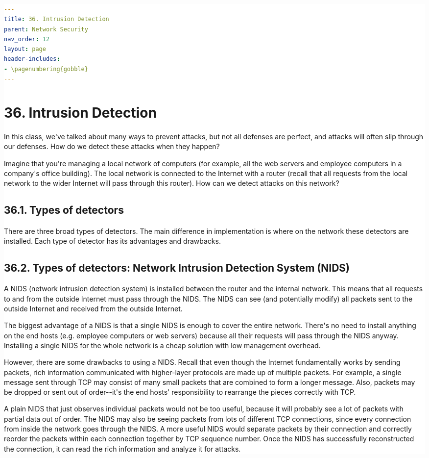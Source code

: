 ```yaml
---
title: 36. Intrusion Detection
parent: Network Security
nav_order: 12
layout: page
header-includes:
- \pagenumbering{gobble}
---
```


# 36. Intrusion Detection

In this class, we've talked about many ways to prevent attacks, but not all defenses are perfect, and attacks will often slip through our defenses. How do we detect these attacks when they happen?

Imagine that you're managing a local network of computers (for example, all the web servers and employee computers in a company's office building). The local network is connected to the Internet with a router (recall that all requests from the local network to the wider Internet will pass through this router). How can we detect attacks on this network?

## 36.1. Types of detectors

There are three broad types of detectors. The main difference in implementation is where on the network these detectors are installed. Each type of detector has its advantages and drawbacks.

## 36.2. Types of detectors: Network Intrusion Detection System (NIDS)

A NIDS (network intrusion detection system) is installed between the router and the internal network. This means that all requests to and from the outside Internet must pass through the NIDS. The NIDS can see (and potentially modify) all packets sent to the outside Internet and received from the outside Internet.

The biggest advantage of a NIDS is that a single NIDS is enough to cover the entire network. There's no need to install anything on the end hosts (e.g. employee computers or web servers) because all their requests will pass through the NIDS anyway. Installing a single NIDS for the whole network is a cheap solution with low management overhead.

However, there are some drawbacks to using a NIDS. Recall that even though the Internet fundamentally works by sending packets, rich information communicated with higher-layer protocols are made up of multiple packets. For example, a single message sent through TCP may consist of many small packets that are combined to form a longer message. Also, packets may be dropped or sent out of order--it's the end hosts' responsibility to rearrange the pieces correctly with TCP.

A plain NIDS that just observes individual packets would not be too useful, because it will probably see a lot of packets with partial data out of order. The NIDS may also be seeing packets from lots of different TCP connections, since every connection from inside the network goes through the NIDS. A more useful NIDS would separate packets by their connection and correctly reorder the packets within each connection together by TCP sequence number. Once the NIDS has successfully reconstructed the connection, it can read the rich information and analyze it for attacks.
